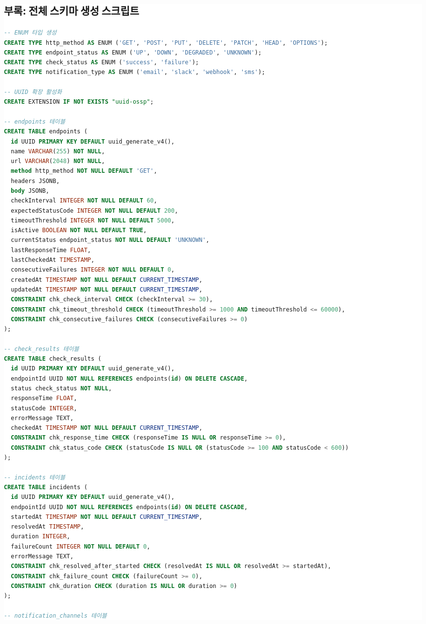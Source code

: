 
## 부록: 전체 스키마 생성 스크립트

```sql
-- ENUM 타입 생성
CREATE TYPE http_method AS ENUM ('GET', 'POST', 'PUT', 'DELETE', 'PATCH', 'HEAD', 'OPTIONS');
CREATE TYPE endpoint_status AS ENUM ('UP', 'DOWN', 'DEGRADED', 'UNKNOWN');
CREATE TYPE check_status AS ENUM ('success', 'failure');
CREATE TYPE notification_type AS ENUM ('email', 'slack', 'webhook', 'sms');

-- UUID 확장 활성화
CREATE EXTENSION IF NOT EXISTS "uuid-ossp";

-- endpoints 테이블
CREATE TABLE endpoints (
  id UUID PRIMARY KEY DEFAULT uuid_generate_v4(),
  name VARCHAR(255) NOT NULL,
  url VARCHAR(2048) NOT NULL,
  method http_method NOT NULL DEFAULT 'GET',
  headers JSONB,
  body JSONB,
  checkInterval INTEGER NOT NULL DEFAULT 60,
  expectedStatusCode INTEGER NOT NULL DEFAULT 200,
  timeoutThreshold INTEGER NOT NULL DEFAULT 5000,
  isActive BOOLEAN NOT NULL DEFAULT TRUE,
  currentStatus endpoint_status NOT NULL DEFAULT 'UNKNOWN',
  lastResponseTime FLOAT,
  lastCheckedAt TIMESTAMP,
  consecutiveFailures INTEGER NOT NULL DEFAULT 0,
  createdAt TIMESTAMP NOT NULL DEFAULT CURRENT_TIMESTAMP,
  updatedAt TIMESTAMP NOT NULL DEFAULT CURRENT_TIMESTAMP,
  CONSTRAINT chk_check_interval CHECK (checkInterval >= 30),
  CONSTRAINT chk_timeout_threshold CHECK (timeoutThreshold >= 1000 AND timeoutThreshold <= 60000),
  CONSTRAINT chk_consecutive_failures CHECK (consecutiveFailures >= 0)
);

-- check_results 테이블
CREATE TABLE check_results (
  id UUID PRIMARY KEY DEFAULT uuid_generate_v4(),
  endpointId UUID NOT NULL REFERENCES endpoints(id) ON DELETE CASCADE,
  status check_status NOT NULL,
  responseTime FLOAT,
  statusCode INTEGER,
  errorMessage TEXT,
  checkedAt TIMESTAMP NOT NULL DEFAULT CURRENT_TIMESTAMP,
  CONSTRAINT chk_response_time CHECK (responseTime IS NULL OR responseTime >= 0),
  CONSTRAINT chk_status_code CHECK (statusCode IS NULL OR (statusCode >= 100 AND statusCode < 600))
);

-- incidents 테이블
CREATE TABLE incidents (
  id UUID PRIMARY KEY DEFAULT uuid_generate_v4(),
  endpointId UUID NOT NULL REFERENCES endpoints(id) ON DELETE CASCADE,
  startedAt TIMESTAMP NOT NULL DEFAULT CURRENT_TIMESTAMP,
  resolvedAt TIMESTAMP,
  duration INTEGER,
  failureCount INTEGER NOT NULL DEFAULT 0,
  errorMessage TEXT,
  CONSTRAINT chk_resolved_after_started CHECK (resolvedAt IS NULL OR resolvedAt >= startedAt),
  CONSTRAINT chk_failure_count CHECK (failureCount >= 0),
  CONSTRAINT chk_duration CHECK (duration IS NULL OR duration >= 0)
);

-- notification_channels 테이블
```